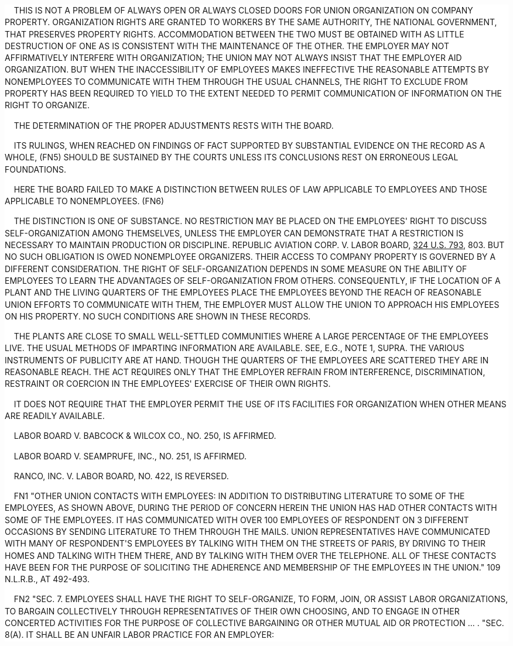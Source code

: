     THIS IS NOT A PROBLEM OF ALWAYS OPEN OR ALWAYS CLOSED DOORS FOR UNION ORGANIZATION ON COMPANY PROPERTY.  ORGANIZATION RIGHTS ARE GRANTED TO WORKERS BY THE SAME AUTHORITY, THE NATIONAL GOVERNMENT, THAT PRESERVES PROPERTY RIGHTS.  ACCOMMODATION BETWEEN THE TWO MUST BE OBTAINED WITH AS LITTLE DESTRUCTION OF ONE AS IS CONSISTENT WITH THE MAINTENANCE OF THE OTHER.  THE EMPLOYER MAY NOT AFFIRMATIVELY INTERFERE WITH ORGANIZATION; THE UNION MAY NOT ALWAYS INSIST THAT THE EMPLOYER AID ORGANIZATION.  BUT WHEN THE INACCESSIBILITY OF EMPLOYEES MAKES INEFFECTIVE THE REASONABLE ATTEMPTS BY NONEMPLOYEES TO COMMUNICATE WITH THEM THROUGH THE USUAL CHANNELS, THE RIGHT TO EXCLUDE FROM PROPERTY HAS BEEN REQUIRED TO YIELD TO THE EXTENT NEEDED TO PERMIT COMMUNICATION OF INFORMATION ON THE RIGHT TO ORGANIZE.

    THE DETERMINATION OF THE PROPER ADJUSTMENTS RESTS WITH THE BOARD.

    ITS RULINGS, WHEN REACHED ON FINDINGS OF FACT SUPPORTED BY SUBSTANTIAL EVIDENCE ON THE RECORD AS A WHOLE, (FN5) SHOULD BE SUSTAINED BY THE COURTS UNLESS ITS CONCLUSIONS REST ON ERRONEOUS LEGAL FOUNDATIONS.

    HERE THE BOARD FAILED TO MAKE A DISTINCTION BETWEEN RULES OF LAW APPLICABLE TO EMPLOYEES AND THOSE APPLICABLE TO NONEMPLOYEES.  (FN6)

    THE DISTINCTION IS ONE OF SUBSTANCE.  NO RESTRICTION MAY BE PLACED ON THE EMPLOYEES' RIGHT TO DISCUSS SELF-ORGANIZATION AMONG THEMSELVES, UNLESS THE EMPLOYER CAN DEMONSTRATE THAT A RESTRICTION IS NECESSARY TO MAINTAIN PRODUCTION OR DISCIPLINE.  REPUBLIC AVIATION CORP. V. LABOR BOARD, [324 U.S. 793][/us/courts/scotus/usReporter/324/793], 803.  BUT NO SUCH OBLIGATION IS OWED NONEMPLOYEE ORGANIZERS.  THEIR ACCESS TO COMPANY PROPERTY IS GOVERNED BY A DIFFERENT CONSIDERATION.  THE RIGHT OF SELF-ORGANIZATION DEPENDS IN SOME MEASURE ON THE ABILITY OF EMPLOYEES TO LEARN THE ADVANTAGES OF SELF-ORGANIZATION FROM OTHERS.  CONSEQUENTLY, IF THE LOCATION OF A PLANT AND THE LIVING QUARTERS OF THE EMPLOYEES PLACE THE EMPLOYEES BEYOND THE REACH OF REASONABLE UNION EFFORTS TO COMMUNICATE WITH THEM, THE EMPLOYER MUST ALLOW THE UNION TO APPROACH HIS EMPLOYEES ON HIS PROPERTY.  NO SUCH CONDITIONS ARE SHOWN IN THESE RECORDS.

    THE PLANTS ARE CLOSE TO SMALL WELL-SETTLED COMMUNITIES WHERE A LARGE PERCENTAGE OF THE EMPLOYEES LIVE.  THE USUAL METHODS OF IMPARTING INFORMATION ARE AVAILABLE.  SEE, E.G., NOTE 1, SUPRA.  THE VARIOUS INSTRUMENTS OF PUBLICITY ARE AT HAND.  THOUGH THE QUARTERS OF THE EMPLOYEES ARE SCATTERED THEY ARE IN REASONABLE REACH.  THE ACT REQUIRES ONLY THAT THE EMPLOYER REFRAIN FROM INTERFERENCE, DISCRIMINATION, RESTRAINT OR COERCION IN THE EMPLOYEES' EXERCISE OF THEIR OWN RIGHTS.

    IT DOES NOT REQUIRE THAT THE EMPLOYER PERMIT THE USE OF ITS FACILITIES FOR ORGANIZATION WHEN OTHER MEANS ARE READILY AVAILABLE.

    LABOR BOARD V. BABCOCK & WILCOX CO., NO. 250, IS AFFIRMED.

    LABOR BOARD V. SEAMPRUFE, INC., NO. 251, IS AFFIRMED.

    RANCO, INC. V. LABOR BOARD, NO. 422, IS REVERSED.

    FN1  "OTHER UNION CONTACTS WITH EMPLOYEES:  IN ADDITION TO DISTRIBUTING LITERATURE TO SOME OF THE EMPLOYEES, AS SHOWN ABOVE, DURING THE PERIOD OF CONCERN HEREIN THE UNION HAS HAD OTHER CONTACTS WITH SOME OF THE EMPLOYEES.  IT HAS COMMUNICATED WITH OVER 100 EMPLOYEES OF RESPONDENT ON 3 DIFFERENT OCCASIONS BY SENDING LITERATURE TO THEM THROUGH THE MAILS.  UNION REPRESENTATIVES HAVE COMMUNICATED WITH MANY OF RESPONDENT'S EMPLOYEES BY TALKING WITH THEM ON THE STREETS OF PARIS, BY DRIVING TO THEIR HOMES AND TALKING WITH THEM THERE, AND BY TALKING WITH THEM OVER THE TELEPHONE.  ALL OF THESE CONTACTS HAVE BEEN FOR THE PURPOSE OF SOLICITING THE ADHERENCE AND MEMBERSHIP OF THE EMPLOYEES IN THE UNION."  109 N.L.R.B., AT 492-493.

    FN2  "SEC.  7.  EMPLOYEES SHALL HAVE THE RIGHT TO SELF-ORGANIZE, TO FORM, JOIN, OR ASSIST LABOR ORGANIZATIONS, TO BARGAIN COLLECTIVELY THROUGH REPRESENTATIVES OF THEIR OWN CHOOSING, AND TO ENGAGE IN OTHER CONCERTED ACTIVITIES FOR THE PURPOSE OF COLLECTIVE BARGAINING OR OTHER MUTUAL AID OR PROTECTION  ...  .    "SEC. 8(A).  IT SHALL BE AN UNFAIR LABOR PRACTICE FOR AN EMPLOYER:


[/us/courts/scotus/usReporter/351/105]: https://publicdocs.github.io/go/links?ns=uslm-x&ref=%2Fus%2Fcourts%2Fscotus%2FusReporter%2F351%2F105
[/us/courts/scotus/usReporter/324/793]: https://publicdocs.github.io/go/links?ns=uslm-x&ref=%2Fus%2Fcourts%2Fscotus%2FusReporter%2F324%2F793
[/us/courts/scotus/usReporter/324/793]: https://publicdocs.github.io/go/links?ns=uslm-x&ref=%2Fus%2Fcourts%2Fscotus%2FusReporter%2F324%2F793
[/us/courts/scotus/usReporter/350/818]: https://publicdocs.github.io/go/links?ns=uslm-x&ref=%2Fus%2Fcourts%2Fscotus%2FusReporter%2F350%2F818
[/us/stat/61/140]: https://publicdocs.github.io/go/links?ns=uslm&ref=%2Fus%2Fstat%2F61%2F140
[/us/courts/scotus/usReporter/324/793]: https://publicdocs.github.io/go/links?ns=uslm-x&ref=%2Fus%2Fcourts%2Fscotus%2FusReporter%2F324%2F793
[/us/courts/scotus/usReporter/336/226]: https://publicdocs.github.io/go/links?ns=uslm-x&ref=%2Fus%2Fcourts%2Fscotus%2FusReporter%2F336%2F226
[/us/courts/scotus/usReporter/324/793]: https://publicdocs.github.io/go/links?ns=uslm-x&ref=%2Fus%2Fcourts%2Fscotus%2FusReporter%2F324%2F793
[/us/stat/61/140]: https://publicdocs.github.io/go/links?ns=uslm&ref=%2Fus%2Fstat%2F61%2F140
[/us/courts/scotus/usReporter/336/226]: https://publicdocs.github.io/go/links?ns=uslm-x&ref=%2Fus%2Fcourts%2Fscotus%2FusReporter%2F336%2F226
[/us/courts/scotus/usReporter/340/474]: https://publicdocs.github.io/go/links?ns=uslm-x&ref=%2Fus%2Fcourts%2Fscotus%2FusReporter%2F340%2F474